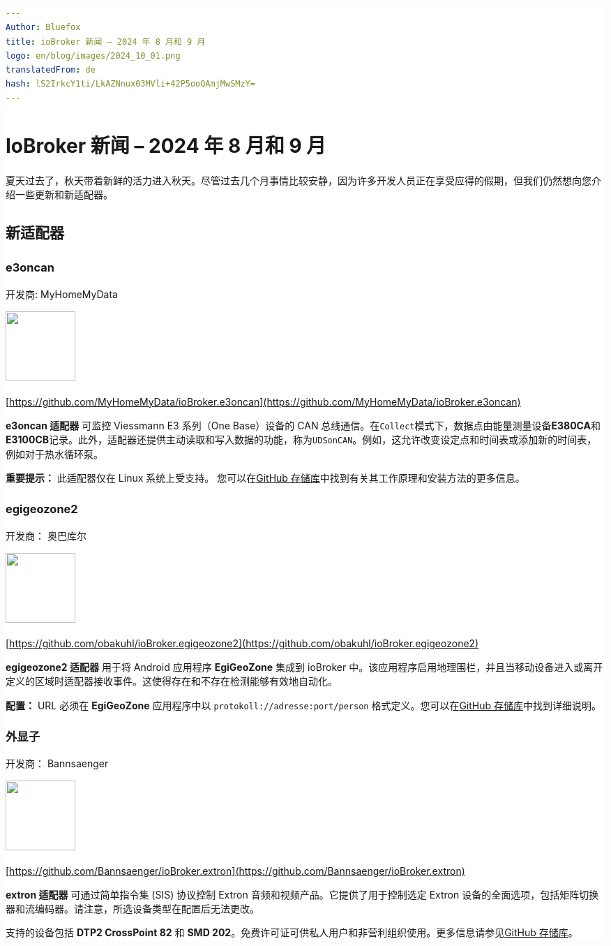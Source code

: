 ```yaml
---
Author: Bluefox
title: ioBroker 新闻 – 2024 年 8 月和 9 月
logo: en/blog/images/2024_10_01.png
translatedFrom: de
hash: lS2IrkcY1ti/LkAZNnux03MVli+42P5ooQAmjMwSMzY=
---
```

# IoBroker 新闻 – 2024 年 8 月和 9 月
夏天过去了，秋天带着新鲜的活力进入秋天。尽管过去几个月事情比较安静，因为许多开发人员正在享受应得的假期，但我们仍然想向您介绍一些更新和新适配器。

## 新适配器
### **e3oncan**
开发商: MyHomeMyData

<img src="https://raw.githubusercontent.com/MyHomeMyData/ioBroker.e3oncan/main/admin/e3oncan_small.png" width=100 height=100 />

[https://github.com/MyHomeMyData/ioBroker.e3oncan](https://github.com/MyHomeMyData/ioBroker.e3oncan)

**e3oncan 适配器** 可监控 Viessmann E3 系列（One Base）设备的 CAN 总线通信。在`Collect`模式下，数据点由能量测量设备**E380CA**和**E3100CB**记录。此外，适配器还提供主动读取和写入数据的功能，称为`UDSonCAN`。例如，这允许改变设定点和时间表或添加新的时间表，例如对于热水循环泵。

**重要提示：** 此适配器仅在 Linux 系统上受支持。
您可以在[GitHub 存储库](https://github.com/MyHomeMyData/ioBroker.e3oncan)中找到有关其工作原理和安装方法的更多信息。

### **egigeozone2**
开发商： 奥巴库尔

<img src="https://raw.githubusercontent.com/obakuhl/ioBroker.egigeozone2/master/admin/egigeozone.png" width="100" height="100" />

[https://github.com/obakuhl/ioBroker.egigeozone2](https://github.com/obakuhl/ioBroker.egigeozone2)

**egigeozone2 适配器** 用于将 Android 应用程序 **EgiGeoZone** 集成到 ioBroker 中。该应用程序启用地理围栏，并且当移动设备进入或离开定义的区域时适配器接收事件。这使得存在和不存在检测能够有效地自动化。

**配置：** URL 必须在 **EgiGeoZone** 应用程序中以 `protokoll://adresse:port/person` 格式定义。您可以在[GitHub 存储库](https://github.com/obakuhl/ioBroker.egigeozone2)中找到详细说明。

### **外显子**
开发商： Bannsaenger

<img src="https://raw.githubusercontent.com/Bannsaenger/ioBroker.extron/master/admin/extron.png" width="100" height="100" />

[https://github.com/Bannsaenger/ioBroker.extron](https://github.com/Bannsaenger/ioBroker.extron)

**extron 适配器** 可通过简单指令集 (SIS) 协议控制 Extron 音频和视频产品。它提供了用于控制选定 Extron 设备的全面选项，包括矩阵切换器和流编码器。请注意，所选设备类型在配置后无法更改。

支持的设备包括 **DTP2 CrossPoint 82** 和 **SMD 202**。免费许可证可供私人用户和非营利组织使用。更多信息请参见[GitHub 存储库](https://github.com/Bannsaenger/ioBroker.extron)。
